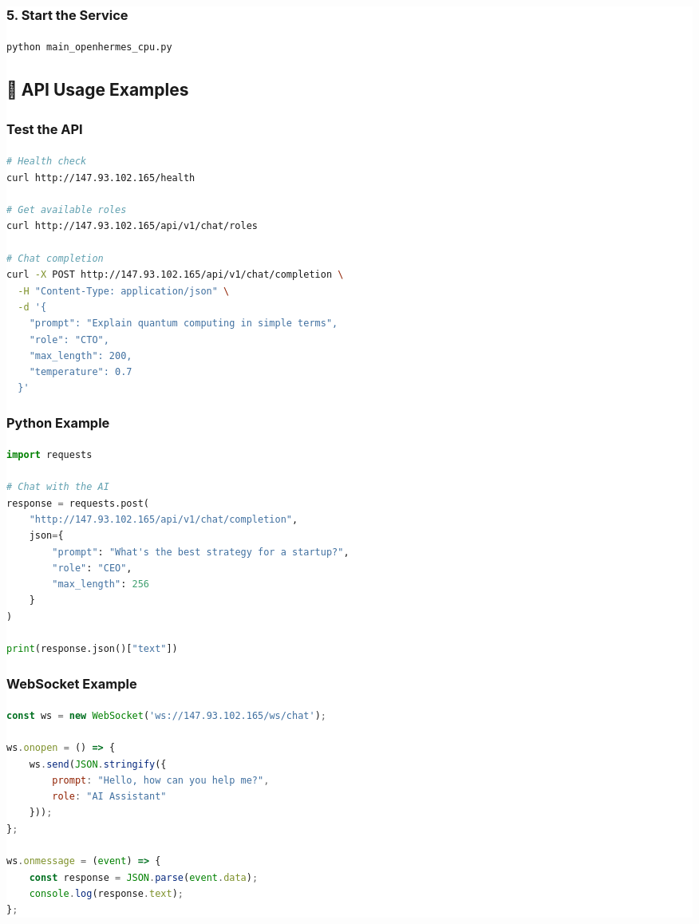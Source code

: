 ### 5. Start the Service
```bash
python main_openhermes_cpu.py
```

## 🎯 API Usage Examples

### Test the API
```bash
# Health check
curl http://147.93.102.165/health

# Get available roles
curl http://147.93.102.165/api/v1/chat/roles

# Chat completion
curl -X POST http://147.93.102.165/api/v1/chat/completion \
  -H "Content-Type: application/json" \
  -d '{
    "prompt": "Explain quantum computing in simple terms",
    "role": "CTO",
    "max_length": 200,
    "temperature": 0.7
  }'
```

### Python Example
```python
import requests

# Chat with the AI
response = requests.post(
    "http://147.93.102.165/api/v1/chat/completion",
    json={
        "prompt": "What's the best strategy for a startup?",
        "role": "CEO",
        "max_length": 256
    }
)

print(response.json()["text"])
```

### WebSocket Example
```javascript
const ws = new WebSocket('ws://147.93.102.165/ws/chat');

ws.onopen = () => {
    ws.send(JSON.stringify({
        prompt: "Hello, how can you help me?",
        role: "AI Assistant"
    }));
};

ws.onmessage = (event) => {
    const response = JSON.parse(event.data);
    console.log(response.text);
};
```
